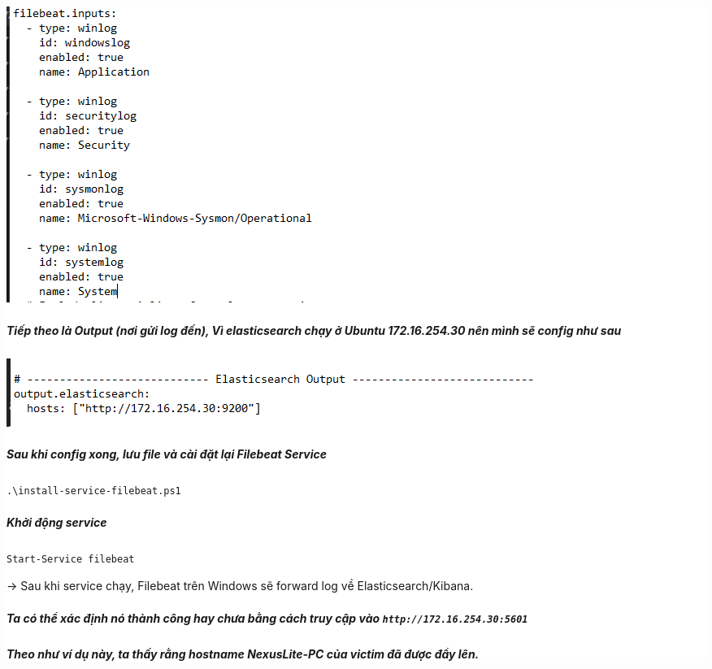 ![image](/assets/posts/siemlab/20.png)
##### Tiếp theo là Output (nơi gửi log đến), Vì elasticsearch chạy ở Ubuntu 172.16.254.30 nên mình sẽ config như sau 
![image](/assets/posts/siemlab/21.png)
##### Sau khi config xong, lưu file và cài đặt lại Filebeat Service

```
.\install-service-filebeat.ps1
```
##### Khởi động service

```
Start-Service filebeat
```
-> Sau khi service chạy, Filebeat trên Windows sẽ forward log về Elasticsearch/Kibana.
##### Ta có thể xác định nó thành công hay chưa bằng cách truy cập vào `http://172.16.254.30:5601`
##### Theo như ví dụ này, ta thấy rằng hostname NexusLite-PC của victim đã được đẩy  lên.